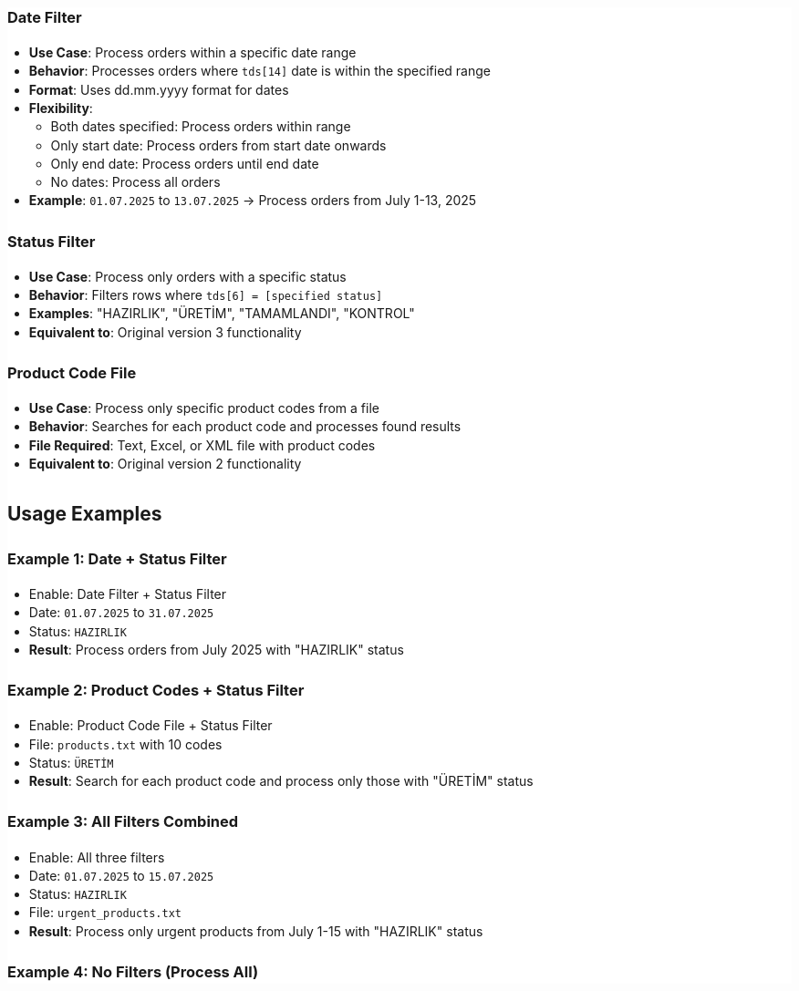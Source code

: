 ### Date Filter

-   **Use Case**: Process orders within a specific date range
-   **Behavior**: Processes orders where `tds[14]` date is within the specified range
-   **Format**: Uses dd.mm.yyyy format for dates
-   **Flexibility**:
    -   Both dates specified: Process orders within range
    -   Only start date: Process orders from start date onwards
    -   Only end date: Process orders until end date
    -   No dates: Process all orders
-   **Example**: `01.07.2025` to `13.07.2025` → Process orders from July 1-13, 2025

### Status Filter

-   **Use Case**: Process only orders with a specific status
-   **Behavior**: Filters rows where `tds[6] = [specified status]`
-   **Examples**: "HAZIRLIK", "ÜRETİM", "TAMAMLANDI", "KONTROL"
-   **Equivalent to**: Original version 3 functionality

### Product Code File

-   **Use Case**: Process only specific product codes from a file
-   **Behavior**: Searches for each product code and processes found results
-   **File Required**: Text, Excel, or XML file with product codes
-   **Equivalent to**: Original version 2 functionality

## Usage Examples

### Example 1: Date + Status Filter

-   Enable: Date Filter + Status Filter
-   Date: `01.07.2025` to `31.07.2025`
-   Status: `HAZIRLIK`
-   **Result**: Process orders from July 2025 with "HAZIRLIK" status

### Example 2: Product Codes + Status Filter

-   Enable: Product Code File + Status Filter
-   File: `products.txt` with 10 codes
-   Status: `ÜRETİM`
-   **Result**: Search for each product code and process only those with "ÜRETİM" status

### Example 3: All Filters Combined

-   Enable: All three filters
-   Date: `01.07.2025` to `15.07.2025`
-   Status: `HAZIRLIK`
-   File: `urgent_products.txt`
-   **Result**: Process only urgent products from July 1-15 with "HAZIRLIK" status

### Example 4: No Filters (Process All)
